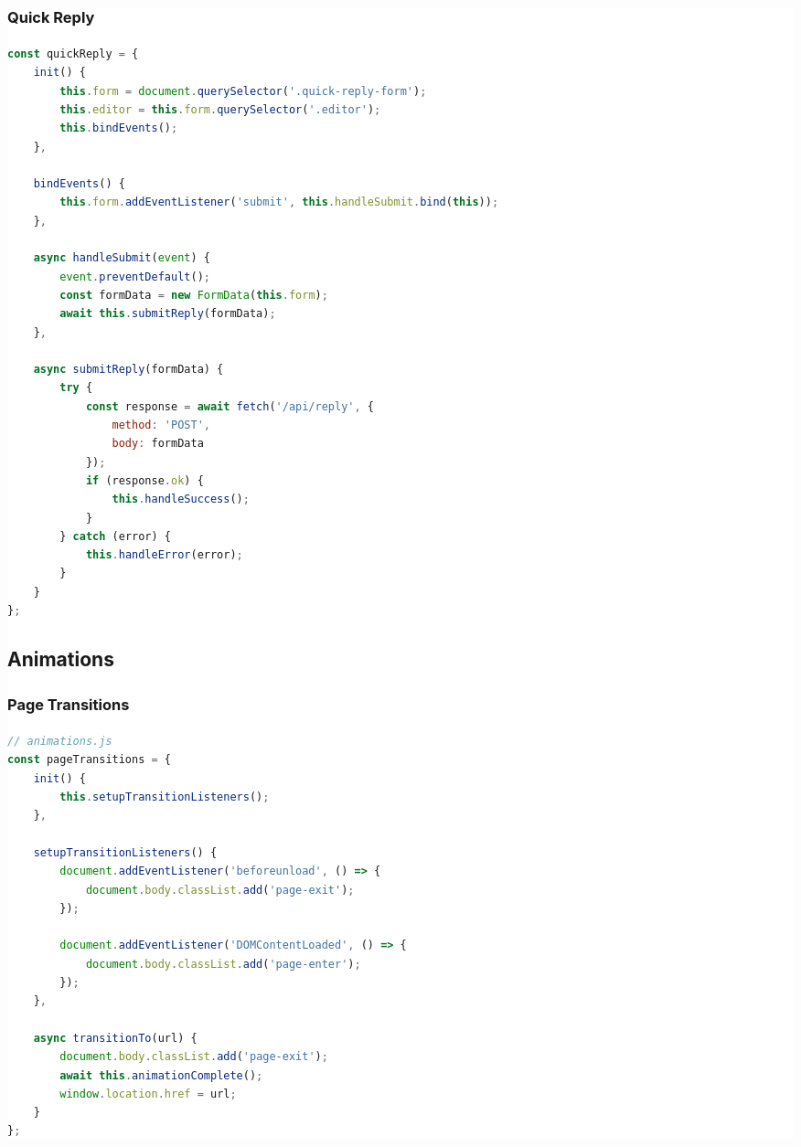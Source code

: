 ### Quick Reply
```javascript
const quickReply = {
    init() {
        this.form = document.querySelector('.quick-reply-form');
        this.editor = this.form.querySelector('.editor');
        this.bindEvents();
    },

    bindEvents() {
        this.form.addEventListener('submit', this.handleSubmit.bind(this));
    },

    async handleSubmit(event) {
        event.preventDefault();
        const formData = new FormData(this.form);
        await this.submitReply(formData);
    },

    async submitReply(formData) {
        try {
            const response = await fetch('/api/reply', {
                method: 'POST',
                body: formData
            });
            if (response.ok) {
                this.handleSuccess();
            }
        } catch (error) {
            this.handleError(error);
        }
    }
};
```

## Animations

### Page Transitions
```javascript
// animations.js
const pageTransitions = {
    init() {
        this.setupTransitionListeners();
    },

    setupTransitionListeners() {
        document.addEventListener('beforeunload', () => {
            document.body.classList.add('page-exit');
        });

        document.addEventListener('DOMContentLoaded', () => {
            document.body.classList.add('page-enter');
        });
    },

    async transitionTo(url) {
        document.body.classList.add('page-exit');
        await this.animationComplete();
        window.location.href = url;
    }
};
```
